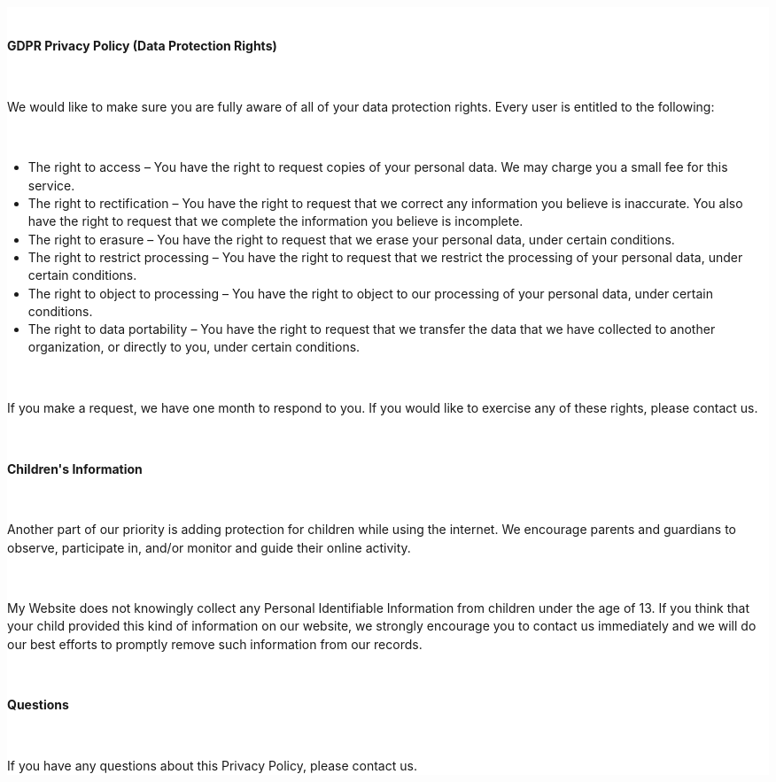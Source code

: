 <p><br></p>
<p><strong>GDPR Privacy Policy (Data Protection Rights)</strong></p>
<p><br></p>
<p>We would like to make sure you are fully aware of all of your data protection rights. Every user is entitled to the following:</p>
<p><br></p>
<ul>
    <li>The right to access – You have the right to request copies of your personal data. We may charge you a small fee for this service.</li>
    <li>The right to rectification – You have the right to request that we correct any information you believe is inaccurate. You also have the right to request that we complete the information you believe is incomplete.</li>
    <li>The right to erasure – You have the right to request that we erase your personal data, under certain conditions.</li>
    <li>The right to restrict processing – You have the right to request that we restrict the processing of your personal data, under certain conditions.</li>
    <li>The right to object to processing – You have the right to object to our processing of your personal data, under certain conditions.</li>
    <li>The right to data portability – You have the right to request that we transfer the data that we have collected to another organization, or directly to you, under certain conditions.</li>
</ul>
<p><br></p>
<p>If you make a request, we have one month to respond to you. If you would like to exercise any of these rights, please contact us.</p>
<p><br></p>
<p><strong>Children's Information</strong></p>
<p><br></p>
<p>Another part of our priority is adding protection for children while using the internet. We encourage parents and guardians to observe, participate in, and/or monitor and guide their online activity.</p>
<p><br></p>
<p>My Website does not knowingly collect any Personal Identifiable Information from children under the age of 13. If you think that your child provided this kind of information on our website, we strongly encourage you to contact us immediately and we will do our best efforts to promptly remove such information from our records.</p>
<p><br></p>
<p><strong>Questions</strong></p>
<p><br></p>
<p>If you have any questions about this Privacy Policy, please contact us.</p>
